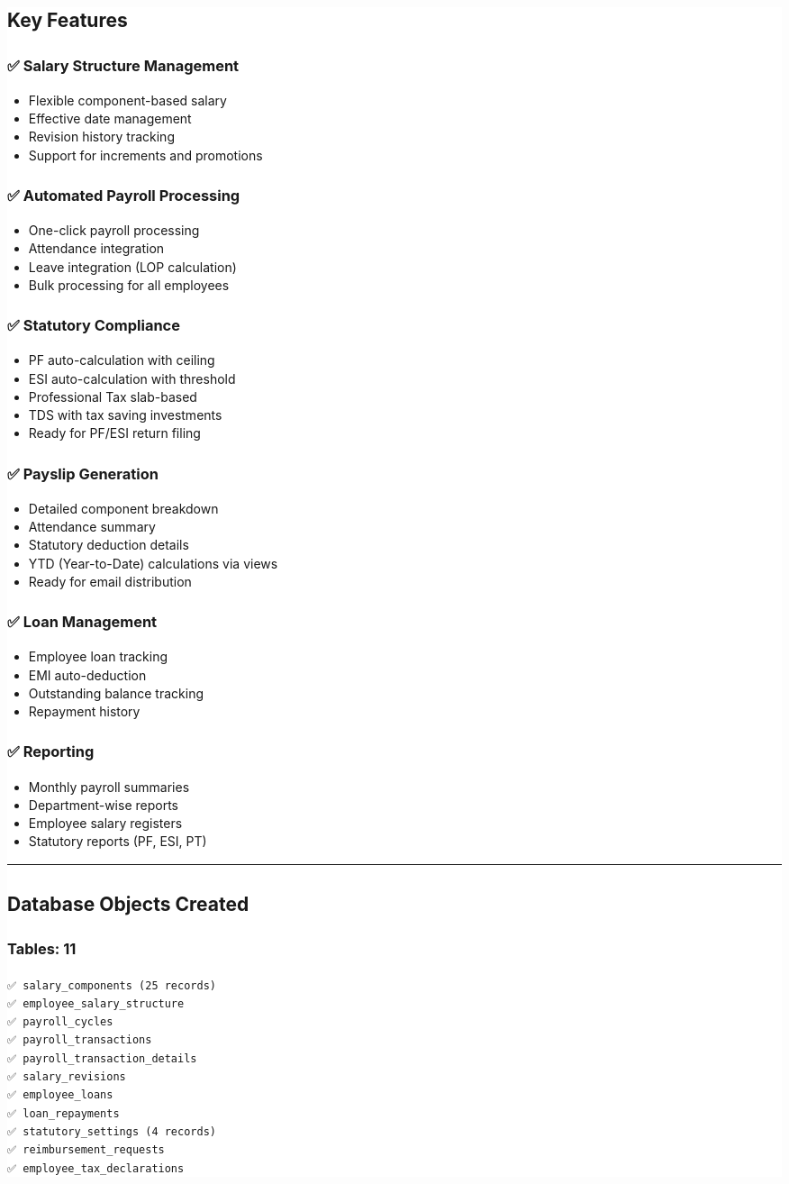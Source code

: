 
## Key Features

### ✅ Salary Structure Management
- Flexible component-based salary
- Effective date management
- Revision history tracking
- Support for increments and promotions

### ✅ Automated Payroll Processing
- One-click payroll processing
- Attendance integration
- Leave integration (LOP calculation)
- Bulk processing for all employees

### ✅ Statutory Compliance
- PF auto-calculation with ceiling
- ESI auto-calculation with threshold
- Professional Tax slab-based
- TDS with tax saving investments
- Ready for PF/ESI return filing

### ✅ Payslip Generation
- Detailed component breakdown
- Attendance summary
- Statutory deduction details
- YTD (Year-to-Date) calculations via views
- Ready for email distribution

### ✅ Loan Management
- Employee loan tracking
- EMI auto-deduction
- Outstanding balance tracking
- Repayment history

### ✅ Reporting
- Monthly payroll summaries
- Department-wise reports
- Employee salary registers
- Statutory reports (PF, ESI, PT)

---

## Database Objects Created

### Tables: 11
```
✅ salary_components (25 records)
✅ employee_salary_structure
✅ payroll_cycles
✅ payroll_transactions
✅ payroll_transaction_details
✅ salary_revisions
✅ employee_loans
✅ loan_repayments
✅ statutory_settings (4 records)
✅ reimbursement_requests
✅ employee_tax_declarations
```
